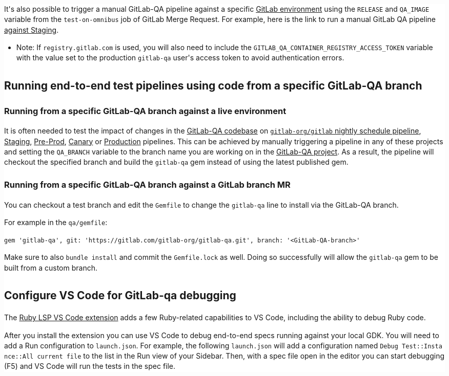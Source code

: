 It's also possible to trigger a manual GitLab-QA pipeline against a specific [GitLab environment](https://handbook.gitlab.com/handbook/engineering/testing/end-to-end-pipeline-monitoring/) using the `RELEASE` and `QA_IMAGE` variable from the `test-on-omnibus` job of GitLab Merge Request.
For example, here is the link to run a manual GitLab QA pipeline [against Staging](https://ops.gitlab.net/gitlab-org/quality/staging/-/pipelines/new?var[RELEASE]=%27insert_docker_release_image_name_from_the_MR%27&var[QA_IMAGE]=%27insert_docker_qa_image_name_from_the_MR%27&var[GITLAB_QA_CONTAINER_REGISTRY_ACCESS_TOKEN]=%27insert_gitlab_qa_user_production_access_token%27).

- Note: If `registry.gitlab.com` is used, you will also need to include the `GITLAB_QA_CONTAINER_REGISTRY_ACCESS_TOKEN` variable with the value set to the production `gitlab-qa` user's access token to avoid authentication errors.

## Running end-to-end test pipelines using code from a specific GitLab-QA branch

### Running from a specific GitLab-QA branch against a live environment

It is often needed to test the impact of changes in the [GitLab-QA codebase](https://gitlab.com/gitlab-org/gitlab-qa) on
[`gitlab-org/gitlab` nightly schedule pipeline](https://gitlab.com/gitlab-org/gitlab/-/pipeline_schedules), [Staging](https://ops.gitlab.net/gitlab-org/quality/staging/-/pipelines),
[Pre-Prod](https://ops.gitlab.net/gitlab-org/quality/preprod/-/pipelines), [Canary](https://ops.gitlab.net/gitlab-org/quality/canary/-/pipelines)
or [Production](https://ops.gitlab.net/gitlab-org/quality/production/-/pipelines) pipelines.
This can be achieved by manually triggering a pipeline in any of these projects and setting the `QA_BRANCH` variable to the branch name you are working on in the [GitLab-QA project](https://gitlab.com/gitlab-org/gitlab-qa).
As a result, the pipeline will checkout the specified branch and build the `gitlab-qa` gem instead of using the latest published gem.

### Running from a specific GitLab-QA branch against a GitLab branch MR

You can checkout a test branch and edit the `Gemfile` to change the `gitlab-qa` line to install via the GitLab-QA branch.

For example in the `qa/gemfile`:

```console
gem 'gitlab-qa', git: 'https://gitlab.com/gitlab-org/gitlab-qa.git', branch: '<GitLab-QA-branch>'
```

Make sure to also `bundle install` and commit the `Gemfile.lock` as well.
Doing so successfully will allow the `gitlab-qa` gem to be built from a custom branch.

## Configure VS Code for GitLab-qa debugging

The [Ruby LSP VS Code extension](https://marketplace.visualstudio.com/items?itemName=Shopify.ruby-lsp) adds a few Ruby-related capabilities to VS Code, including the ability to debug Ruby code.

After you install the extension you can use VS Code to debug end-to-end specs running against your local GDK. You will need to add a Run configuration to `launch.json`. For example, the following `launch.json` will add a configuration named `Debug Test::Instance::All current file` to the list in the Run view of your Sidebar. Then, with a spec file open in the editor you can start debugging (F5) and VS Code will run the tests in the spec file.
